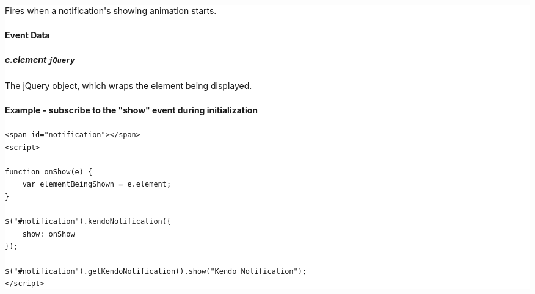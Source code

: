 Fires when a notification's showing animation starts.

#### Event Data

##### e.element `jQuery`

The jQuery object, which wraps the element being displayed.

#### Example - subscribe to the "show" event during initialization

    <span id="notification"></span>
    <script>

    function onShow(e) {
        var elementBeingShown = e.element;
    }

    $("#notification").kendoNotification({
        show: onShow
    });

	$("#notification").getKendoNotification().show("Kendo Notification");
    </script>
